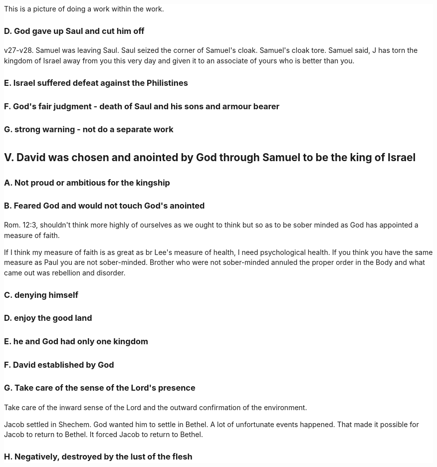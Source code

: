 This is a picture of doing a work within the work.

### D. God gave up Saul and cut him off

v27-v28. Samuel was leaving Saul. Saul seized the corner of Samuel's cloak. Samuel's cloak tore. Samuel said, J has torn the kingdom of Israel away from you this very day and given it to an associate of yours who is better than you.

### E. Israel suffered defeat against the Philistines

### F. God's fair judgment - death of Saul and his sons and armour bearer

### G. strong warning - not do a separate work

## V. David was chosen and anointed by God through Samuel to be the king of Israel

### A. Not proud or ambitious for the kingship

### B. Feared God and would not touch God's anointed

Rom. 12:3, shouldn't think more highly of ourselves as we ought to think but so as to be sober minded as God has appointed a measure of faith.

If I think my measure of faith is as great as br Lee's measure of health, I need psychological health. If you think you have the same measure as Paul you are not sober-minded. Brother who were not sober-minded annuled the proper order in the Body and what came out was rebellion and disorder.

### C. denying himself

### D. enjoy the good land

### E. he and God had only one kingdom

### F. David established by God

### G. Take care of the sense of the Lord's presence 

Take care of the inward sense of the Lord and the outward confirmation of the environment.

Jacob settled in Shechem. God wanted him to settle in Bethel. A lot of unfortunate events happened. That made it possible for Jacob to return to Bethel. It forced Jacob to return to Bethel.

### H. Negatively, destroyed by the lust of the flesh

